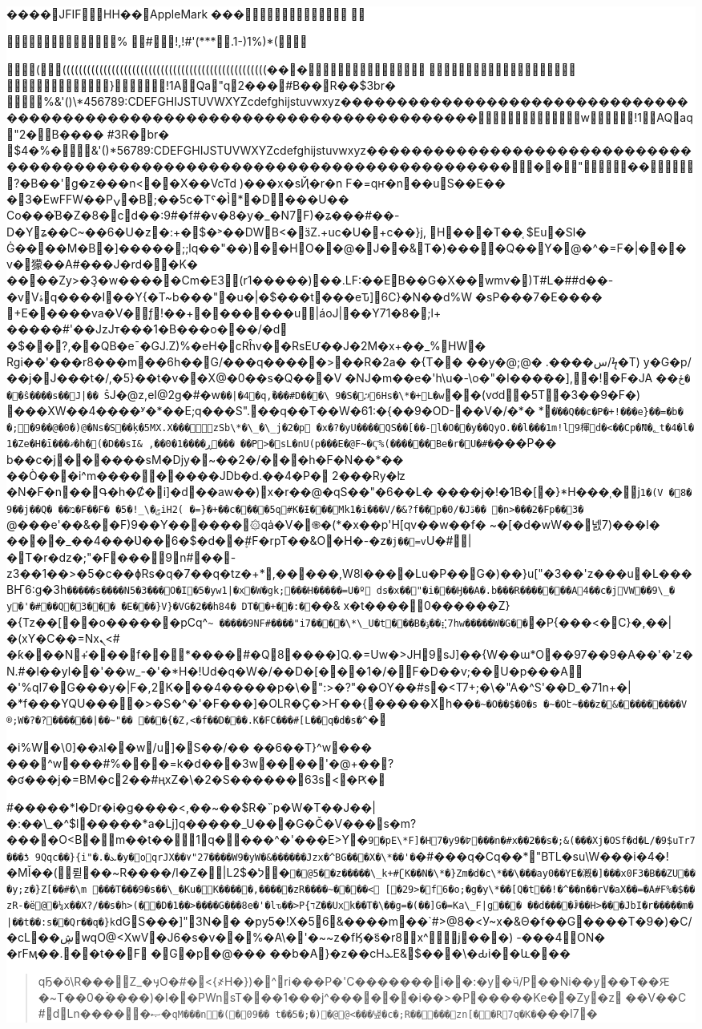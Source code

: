 ���� JFIF  H H  �� AppleMark
�� � 

 
% #!,!#'(\*\*\*.1-)1%)\*(
 
(((((((((((((((((((((((((((((((((((((((((((((((((((���           
        
   } !1AQa"q2���#B��R��$3br� 
%&'()\*456789:CDEFGHIJSTUVWXYZcdefghijstuvwxyz�������������������������������������������������������������������������  w !1AQaq"2�B���� #3R�br�
$4�%�&'()\*56789:CDEFGHIJSTUVWXYZcdefghijstuvwxyz�������������������������������������������������������������������������� ��" ��   ? �B��'g�z���n<��X��VcTd )���x�sҊ�r�n F�=qҥ�n��uS��E�� �3�EwFFW��Pݍ�B;��5c�Tˤ�Ì\*�D���U�� Co���֗B�Z�8�cd��:9#�f#�v�8�y�\_�N7F)�ʑ���#��-D�Yʑ��C~��6�U�z�:+�$�˃��DWB<�ӟZ.+uc�U�+c��}j, H���T��֤
$Eu� Sl� Ġ����M�B�]�����;;lq��"��)��HO� �@�J��&T�)���͎�Q��Y�@�^�=F�|��� v�獴��A#���J�rd��K� ���� Zy>�Ҙ�w�����Cm�E3(r1�����)��.LF:��EB��G�X��wmv�)T#L�## d��-�vVۀq����I��Y{�T~b���"�u�|�$���t���eԎ]6C}�N��d%W �sP���7�E���� +E�����va�V�f͈!��+�������u|áoJ|��Y71�8�;l+ �����#'��JzJт���1�B���o���/�d
�$��?,��QB�e¯�GJ.Z)%�eH�cRĥv��RsEՄ��J�2M�x+��\_%HW�
Rgi��'���r8��� m��6h��G/���q�����>\��R�2a� �{T��
��y�@;@�
.����س/ϟ�T)
y�G�p/��j�J���t�/,�5}��t�v��X@�0��s�Q���V
�NJ�m��e�'h\u�-\o�"�I���݇��],�!�F� JA ��`ځ���ŝ����s��J|��
Ŝ`J�@z,eI@2g�#�w`��|�4�q,ؐ���#D���\  9�S�ጋ6Hs�\*�+L�w`��(vơd�5T�3��9�F�)
���XW��4����ʸ�\*��E;q���S".��q��T��W�61:�{��9�OD-��V�/�\*� \*`�֗��Q��c�P�+!���e}��=�b��;�9��@�0�)@�Ns�S��ķ�5MX.X���zSb\*�\_�\_j�2�p �x�?�yU����QS��[��-l�O��y��QyO.��l���1m!l9楎d�<��Cp�ޫN�؂t�4�l�1�Ze�H�ī���ޤ�h�(�D��sI& ,��0�ڕ� ���1���
��Р>�sL�nU(p���E�@F~�Ҁ%(������Be�r� U�#�`���P�� b��c�j������sM�Djy�~��2�/���h�F�N��\*��
��Ò���i^m���������JDb�d.��4�P� 2���Ry�ʫ �N�F�n��Գ�h�Ȼ�i]�d��aw��)x�r��@�qS��"�6��L� ����j�!�1B�[�}\*H���ˌ�󨶂j`1�(V
�8�9��j��Q�
��מ�F��F�
�ݘ�\_!�5iH2( �=}�+��c����5q#K�Ɨ���Mk1�i���V/�&?f��p�0/�Jڐ��
�n>���2�Fp��3�`@���e'��&��F)9 ��Y������۞qȧ�V�֍�(\*�x��p'H[qv��w��f�
~�[�d�wW��넰7)���I�  ���\�\_��4���Ʋ��6�$�d��۪#F�rpT��&O�H�-�z`�j��=v`U�#|�T�r�dz�;"�F���9n#޼��-z3��1��>�5�c��ɸRs�q�7��q�tz�+\*,�����,W8l����Lu�P��G�)��}u["�3��'z���u�L���BҤ6:g�3h`�����s����N5�3���O�I�5�yw1|� x�W�gk;���H�����=U�º dsּ�x��"�i���Ӈ��A�.b���R�������A4��c�jVW��9\_�y�'�#��Q�3��� �E���}V}�VG�2��h84� DT��+��:�`��&
x�t����0������Z}�{Tz��[��o������pCq^`~ �����9NF#����"i7����\*\_U�t���B�ݸ��⣎7hw�����W�G��`�P{���<�C}�,��|�(xY�C��=Nxܢ<# �ƙ���N+̛���f��\*����#�Q8����]Q.�=Uw�>JH9sJ]��{W��ɯ\*O��97��9�A��'�'z�N.#�l��yl��'��w\_-�'�\*H�!Ud�q�W�/��D�[���1�/�F�D��v;��U�p���A �'%qI7�G���y�|F�,2K���4��� ��p�\�԰":>�?"��OY��#s�<T7+;�\�"A�^S'��D\_�71n+�|�\*f���YQU��� �>�S�^�'�F���]�OLR�Ҫ�>Ҥ��{�����Xh��`�~�O��$�0�s  �~�Oէ~���z�&�����֙����V®;W�?�?������|��~"�� ���{�Z,<�f��D���.K�FC���#[L��q�d�s�^`�

 �i%W�\0]��גI��w/u]�S��/�� ��6��T}^w���
���^w���#%���=k�d��⋈�3w����'�@+��?�ʛ���j�=BM�c2��#ңxZ�\�2�S������63s<�Ԗ� 
 
 #�����\*l�Dr�i�g����<,��~��$R�˵p�W�T��J��|�:�ּ�\_�^$l�����\*a�ǈ]q�����\_U���G�Č�V���򨉑s�m?����O<B�m� �t��׈1q����^�'���E>Y�`9�pE\*F]�H7�y9�߈���n�#x��2��s�;&(���Xj�OSf�d�L/�9$uTr7���ƾ 9Qqc��}{i"�.�ܥ�y�oԛrJX��٧"27����W9�yW�&�� ����Jzx�^BG���X�\*��'�`�#���q�Cq��\*"BTL�su\W�� �i�4�!�MǏ��(륃��~R����/l�Z�|Lל�2$�`�@5��z�����\_k+#ʗK��N�\*�}Zm�d�c\*��\���ay0��YE�漑�]���x0F3�B��ZU���y;z�}Z[��#�\m  ���T���9�s��\_�Ku�K�����,� ����zR����~����< [�29>�f6�o;�g�y\*��[Q�t��!�^��n��rV�aX��=�A#F%�$��zR-�ë@�¼x��X?/��s�h>(��D�1��>����G���8e�'�lԏ��>P݆{דZ��Uxk��T�\��g=�(��]G�=Ka\_F|g���
��d����ꎻ��H>���JbI�r�����m�|��t��:s��Qr��q�}k`dGS���]"3N��
�py5�!X�56&����m��`#>@8�<У~x�&Θ�f��G����T�9�)�C/�cL��ڜw qO@<XwV�J6�s�v� �%�A\�'�~~z�fӃ�s҃�r8x^j���)
-���4ON� �rFӎ��.��t��F �G�p�@���
��b�A}�z��cHܥE&$���\�Ԃi� �և���
>qҔ�ŏ\R���Z\_�ӌО�#�<{҂H�})�^ri���P�'C�������i��:�y�ӵ/P��Ni��y� �T��Ԙ �~T��0�ۡ����)�I��PWnsT���1���j^������i��>�P�����Ke��Zy �z ��V��C #dLn�� ���ޞ�`qM���n�(�09�� t��5�;�)�@@<���냎�c�;R��׵��� zn[��R7q�K�`���l7�
 